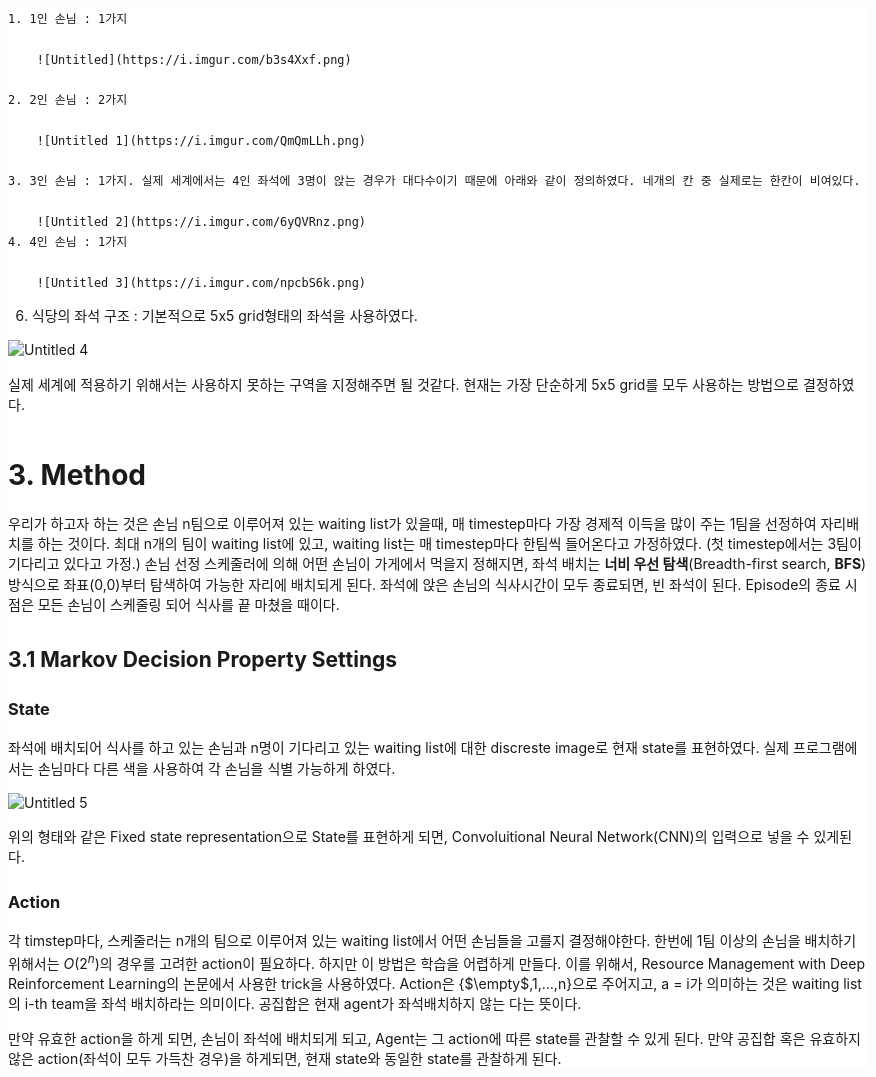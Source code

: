 
    1. 1인 손님 : 1가지

        ![Untitled](https://i.imgur.com/b3s4Xxf.png)

    2. 2인 손님 : 2가지

        ![Untitled 1](https://i.imgur.com/QmQmLLh.png)

    3. 3인 손님 : 1가지. 실제 세계에서는 4인 좌석에 3명이 앉는 경우가 대다수이기 때문에 아래와 같이 정의하였다. 네개의 칸 중 실제로는 한칸이 비여있다.

        ![Untitled 2](https://i.imgur.com/6yQVRnz.png)
    4. 4인 손님 : 1가지

        ![Untitled 3](https://i.imgur.com/npcbS6k.png)

6. 식당의 좌석 구조 : 기본적으로 5x5 grid형태의 좌석을 사용하였다.

![Untitled 4](https://i.imgur.com/fP3bBk5.png)

실제 세계에 적용하기 위해서는 사용하지 못하는 구역을 지정해주면 될 것같다. 현재는 가장 단순하게 5x5 grid를 모두 사용하는 방법으로 결정하였다.


# 3. Method

우리가 하고자 하는 것은 손님 n팀으로 이루어져 있는 waiting list가 있을때, 매 timestep마다 가장 경제적 이득을 많이 주는 1팀을 선정하여 자리배치를 하는 것이다. 최대 n개의 팀이 waiting list에 있고, waiting list는 매 timestep마다 한팀씩 들어온다고 가정하였다. (첫 timestep에서는 3팀이 기다리고 있다고 가정.) 손님 선정 스케줄러에 의해 어떤 손님이 가게에서 먹을지 정해지면, 좌석 배치는 **너비 우선 탐색**(Breadth-first search, **BFS**)방식으로 좌표(0,0)부터 탐색하여 가능한 자리에 배치되게 된다. 좌석에 앉은 손님의 식사시간이 모두 종료되면, 빈 좌석이 된다. Episode의 종료 시점은 모든 손님이 스케줄링 되어 식사를 끝 마쳤을 때이다.

## 3.1 Markov Decision Property Settings

### State

좌석에 배치되어 식사를 하고 있는 손님과 n명이 기다리고 있는 waiting list에 대한 discreste image로 현재 state를 표현하였다. 실제 프로그램에서는 손님마다 다른 색을 사용하여 각 손님을 식별 가능하게 하였다.

![Untitled 5](https://i.imgur.com/c89lmCx.png)

위의 형태와 같은 Fixed state representation으로 State를 표현하게 되면, Convoluitional Neural Network(CNN)의 입력으로 넣을 수 있게된다.

### Action

각 timstep마다, 스케줄러는 n개의 팀으로 이루어져 있는 waiting list에서 어떤 손님들을 고를지 결정해야한다. 한번에 1팀 이상의 손님을 배치하기 위해서는 $O(2^n)$의 경우를 고려한 action이 필요하다. 하지만 이 방법은 학습을 어렵하게 만들다. 이를 위해서, Resource Management with Deep Reinforcement Learning의 논문에서 사용한 trick을 사용하였다. Action은 {$\empty$,1,…,n}으로 주어지고, a = i가 의미하는 것은 waiting list의 i-th team을 좌석 배치하라는 의미이다. 공집합은 현재 agent가 좌석배치하지 않는 다는 뜻이다.

만약 유효한 action을 하게 되면, 손님이 좌석에 배치되게 되고, Agent는 그 action에 따른 state를 관찰할 수 있게 된다. 만약 공집합 혹은 유효하지 않은 action(좌석이 모두 가득찬 경우)을 하게되면, 현재 state와 동일한 state를 관찰하게 된다.
